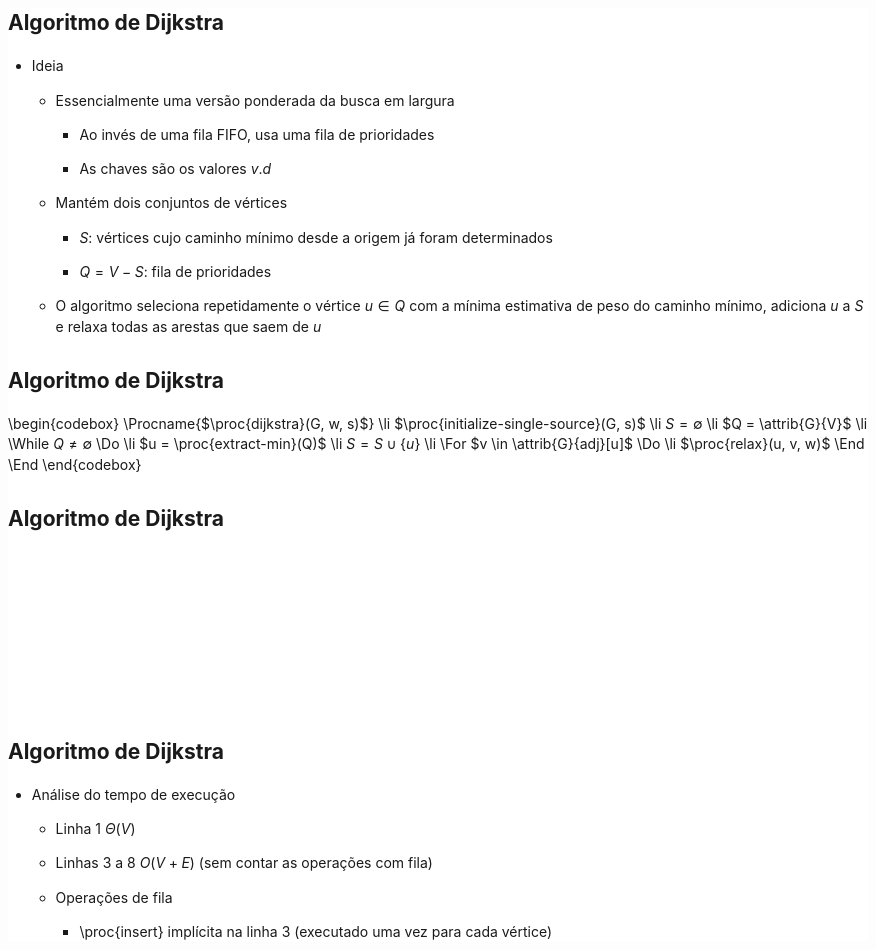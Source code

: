 
## Algoritmo de Dijkstra

- Ideia

    - Essencialmente uma versão ponderada da busca em largura

        - Ao invés de uma fila FIFO, usa uma fila de prioridades

        - As chaves são os valores $v.d$

    - Mantém dois conjuntos de vértices

        - $S$: vértices cujo caminho mínimo desde a origem já foram
          determinados

        - $Q = V - S$: fila de prioridades

    - O algoritmo seleciona repetidamente o vértice $u \in Q$ com a mínima
      estimativa de peso do caminho mínimo, adiciona $u$ a $S$ e relaxa todas
      as arestas que saem de $u$


## Algoritmo de Dijkstra

\begin{codebox}
    \Procname{$\proc{dijkstra}(G, w, s)$}
    \li $\proc{initialize-single-source}(G, s)$
    \li $S = \emptyset$
    \li $Q = \attrib{G}{V}$
    \li \While $Q \not = \emptyset$ \Do
    \li     $u = \proc{extract-min}(Q)$
    \li     $S = S \cup \{ u \}$
    \li     \For $v \in \attrib{G}{adj}[u]$ \Do
    \li         $\proc{relax}(u, v, w)$
            \End
        \End
\end{codebox}


## Algoritmo de Dijkstra

![](imagens/Fig-24-6.pdf)


## Algoritmo de Dijkstra

- Análise do tempo de execução

    - Linha 1 $\Theta(V)$

    - Linhas 3 a 8 $O(V + E)$ (sem contar as operações com fila)

    - Operações de fila

        - \proc{insert} implícita na linha 3 (executado uma vez para cada vértice)
